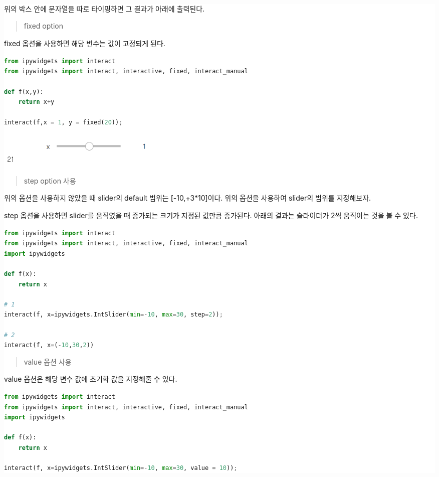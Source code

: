 위의 박스 안에 문자열을 따로 타이핑하면 그 결과가 아래에 출력된다.

>fixed option

fixed 옵션을 사용하면 해당 변수는 값이 고정되게 된다.

```py
from ipywidgets import interact
from ipywidgets import interact, interactive, fixed, interact_manual

def f(x,y):
    return x+y

interact(f,x = 1, y = fixed(20));
```
<img src='/assets/fixed.PNG' width = 300>

> step option 사용 
 
위의 옵션을 사용하지 않았을 때 slider의 default 범위는 [-10,+3*10]이다. 위의 옵션을 사용하여 slider의 범위를 지정해보자. 

step 옵션을 사용하면 slider를 움직였을 때 증가되는 크기가 지정된 값만큼 증가된다. 아래의 결과는 슬라이더가 2씩 움직이는 것을 볼 수 있다.

```py
from ipywidgets import interact
from ipywidgets import interact, interactive, fixed, interact_manual
import ipywidgets

def f(x):
    return x

# 1
interact(f, x=ipywidgets.IntSlider(min=-10, max=30, step=2));

# 2 
interact(f, x=(-10,30,2))
```

> value 옵션 사용

value 옵션은 해당 변수 값에 초기화 값을 지정해줄 수 있다. 

```py
from ipywidgets import interact
from ipywidgets import interact, interactive, fixed, interact_manual
import ipywidgets

def f(x):
    return x

interact(f, x=ipywidgets.IntSlider(min=-10, max=30, value = 10));
```
